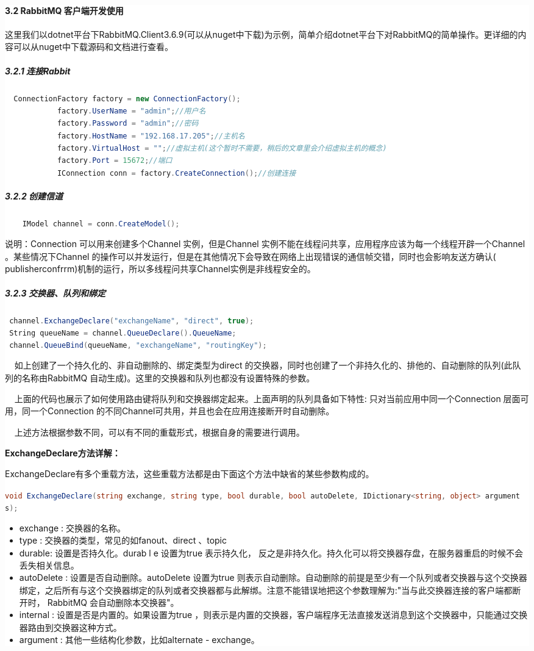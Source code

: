 #### 3.2 RabbitMQ 客户端开发使用

这里我们以dotnet平台下RabbitMQ.Client3.6.9(可以从nuget中下载)为示例，简单介绍dotnet平台下对RabbitMQ的简单操作。更详细的内容可以从nuget中下载源码和文档进行查看。

##### 3.2.1 连接Rabbit

```c#
  ConnectionFactory factory = new ConnectionFactory();
            factory.UserName = "admin";//用户名
            factory.Password = "admin";//密码      
            factory.HostName = "192.168.17.205";//主机名
            factory.VirtualHost = "";//虚拟主机(这个暂时不需要，稍后的文章里会介绍虚拟主机的概念)
            factory.Port = 15672;//端口
            IConnection conn = factory.CreateConnection();//创建连接
```

##### 3.2.2 创建信道

```c#
    IModel channel = conn.CreateModel();
```

说明：Connection 可以用来创建多个Channel 实例，但是Channel 实例不能在线程问共享，应用程序应该为每一个线程开辟一个Channel 。某些情况下Channel 的操作可以并发运行，但是在其他情况下会导致在网络上出现错误的通信帧交错，同时也会影响友送方确认( publisherconfrrm)机制的运行，所以多线程问共享Channel实例是非线程安全的。

##### 3.2.3 交换器、队列和绑定

```C#
 channel.ExchangeDeclare("exchangeName", "direct", true);
 String queueName = channel.QueueDeclare().QueueName;
 channel.QueueBind(queueName, "exchangeName", "routingKey");
```

&nbsp;&nbsp;&nbsp;&nbsp;如上创建了一个持久化的、非自动删除的、绑定类型为direct 的交换器，同时也创建了一个非持久化的、排他的、自动删除的队列(此队列的名称由RabbitMQ 自动生成)。这里的交换器和队列也都没有设置特殊的参数。

&nbsp;&nbsp;&nbsp;&nbsp;上面的代码也展示了如何使用路由键将队列和交换器绑定起来。上面声明的队列具备如下特性: 只对当前应用中同一个Connection 层面可用，同一个Connection 的不同Channel可共用，并且也会在应用连接断开时自动删除。

&nbsp;&nbsp;&nbsp;&nbsp;上述方法根据参数不同，可以有不同的重载形式，根据自身的需要进行调用。

**ExchangeDeclare方法详解：**

ExchangeDeclare有多个重载方法，这些重载方法都是由下面这个方法中缺省的某些参数构成的。

```c#
void ExchangeDeclare(string exchange, string type, bool durable, bool autoDelete, IDictionary<string, object> arguments);
```

* exchange : 交换器的名称。
* type : 交换器的类型，常见的如fanout、direct 、topic
* durable: 设置是否持久化。durab l e 设置为true 表示持久化， 反之是非持久化。持久化可以将交换器存盘，在服务器重启的时候不会丢失相关信息。
* autoDelete : 设置是否自动删除。autoDelete 设置为true 则表示自动删除。自动删除的前提是至少有一个队列或者交换器与这个交换器绑定，之后所有与这个交换器绑定的队列或者交换器都与此解绑。注意不能错误地把这个参数理解为:"当与此交换器连接的客户端都断开时， RabbitMQ 会自动删除本交换器"。
* internal : 设置是否是内置的。如果设置为true ，则表示是内置的交换器，客户端程序无法直接发送消息到这个交换器中，只能通过交换器路由到交换器这种方式。
* argument : 其他一些结构化参数，比如alternate - exchange。
